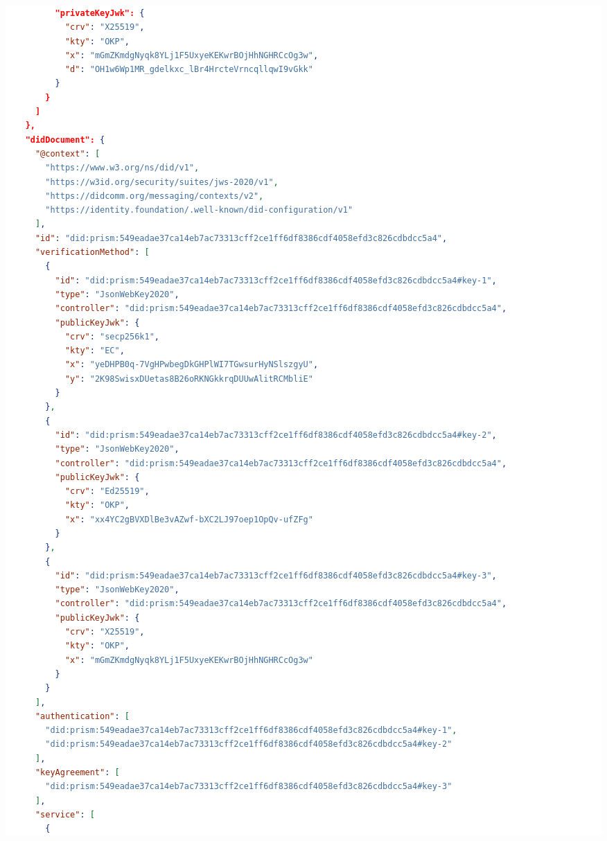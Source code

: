 ```json
          "privateKeyJwk": {
            "crv": "X25519",
            "kty": "OKP",
            "x": "mGmZKmdgNyqk8YLj1F5UxyeKEKwrBOjHhNGHRCcOg3w",
            "d": "OH1w6Wp1MR_gdelkxc_lBr4HrcteVrncqllqwI9vGkk"
          }
        }
      ]
    },
    "didDocument": {
      "@context": [
        "https://www.w3.org/ns/did/v1",
        "https://w3id.org/security/suites/jws-2020/v1",
        "https://didcomm.org/messaging/contexts/v2",
        "https://identity.foundation/.well-known/did-configuration/v1"
      ],
      "id": "did:prism:549eadae37ca14eb7ac73313cff2ce1ff6df8386cdf4058efd3c826cdbdcc5a4",
      "verificationMethod": [
        {
          "id": "did:prism:549eadae37ca14eb7ac73313cff2ce1ff6df8386cdf4058efd3c826cdbdcc5a4#key-1",
          "type": "JsonWebKey2020",
          "controller": "did:prism:549eadae37ca14eb7ac73313cff2ce1ff6df8386cdf4058efd3c826cdbdcc5a4",
          "publicKeyJwk": {
            "crv": "secp256k1",
            "kty": "EC",
            "x": "yeDHPB0q-7VgHPwbegDkGHPlWI7TGwsurHyNSlszgyU",
            "y": "2K98SwisxDUetas8B26oRKNGkkrqDUUwAlitRCMbliE"
          }
        },
        {
          "id": "did:prism:549eadae37ca14eb7ac73313cff2ce1ff6df8386cdf4058efd3c826cdbdcc5a4#key-2",
          "type": "JsonWebKey2020",
          "controller": "did:prism:549eadae37ca14eb7ac73313cff2ce1ff6df8386cdf4058efd3c826cdbdcc5a4",
          "publicKeyJwk": {
            "crv": "Ed25519",
            "kty": "OKP",
            "x": "xx4YC2gBVXDlBe3vAZwf-bXC2LJ97oep1OpQv-ufZFg"
          }
        },
        {
          "id": "did:prism:549eadae37ca14eb7ac73313cff2ce1ff6df8386cdf4058efd3c826cdbdcc5a4#key-3",
          "type": "JsonWebKey2020",
          "controller": "did:prism:549eadae37ca14eb7ac73313cff2ce1ff6df8386cdf4058efd3c826cdbdcc5a4",
          "publicKeyJwk": {
            "crv": "X25519",
            "kty": "OKP",
            "x": "mGmZKmdgNyqk8YLj1F5UxyeKEKwrBOjHhNGHRCcOg3w"
          }
        }
      ],
      "authentication": [
        "did:prism:549eadae37ca14eb7ac73313cff2ce1ff6df8386cdf4058efd3c826cdbdcc5a4#key-1",
        "did:prism:549eadae37ca14eb7ac73313cff2ce1ff6df8386cdf4058efd3c826cdbdcc5a4#key-2"
      ],
      "keyAgreement": [
        "did:prism:549eadae37ca14eb7ac73313cff2ce1ff6df8386cdf4058efd3c826cdbdcc5a4#key-3"
      ],
      "service": [
        {
```